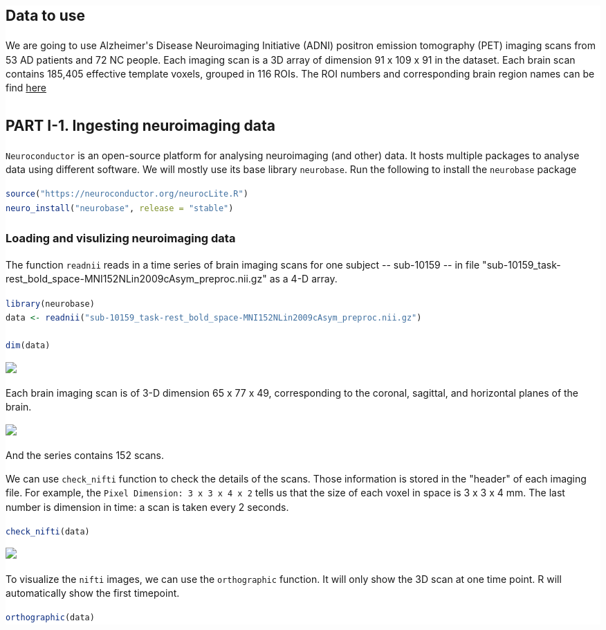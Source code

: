 
## Data to use
We are going to use Alzheimer's Disease Neuroimaging Initiative (ADNI) positron emission tomography (PET) imaging scans from 53 AD patients and 72 NC people. Each imaging scan is a 3D array of dimension 91 x 109 x 91 in the dataset. Each brain scan contains 185,405 effective template voxels, grouped in 116 ROIs. The ROI numbers and corresponding brain region names can be find [here](ROI.txt)


## PART I-1. Ingesting neuroimaging data

`Neuroconductor` is an open-source platform for analysing neuroimaging (and other) data. It hosts multiple packages to analyse data using different software. We will mostly use its base library `neurobase`. Run the following to install the `neurobase` package

```r
source("https://neuroconductor.org/neurocLite.R")
neuro_install("neurobase", release = "stable")
```

### Loading and visulizing neuroimaging data

The function `readnii` reads in a time series of brain imaging scans for one subject -- sub-10159 -- in file "sub-10159_task-rest_bold_space-MNI152NLin2009cAsym_preproc.nii.gz" as a 4-D array. 

```r
library(neurobase)
data <- readnii("sub-10159_task-rest_bold_space-MNI152NLin2009cAsym_preproc.nii.gz")

dim(data)
```

<img src="Screenshot1.png">

Each brain imaging scan is of 3-D dimension 65 x 77 x 49, corresponding to the coronal, sagittal, and horizontal planes of the brain. 

<img src="Screenshot2.png"> 

And the series contains 152 scans. 

We can use `check_nifti` function to check the details of the scans. Those information is stored in the "header" of each imaging file. For example, the `Pixel Dimension: 3 x 3 x 4 x 2` tells us that the size of each voxel in space is 3 x 3 x 4 mm. The last number is dimension in time: a scan is taken every 2 seconds.

```r
check_nifti(data)
```

<img src="Screenshot3.png"> 

To visualize the `nifti` images, we can use the `orthographic` function. It will only show the 3D scan at one time point. R will automatically show the first timepoint.

```r
orthographic(data)
```
